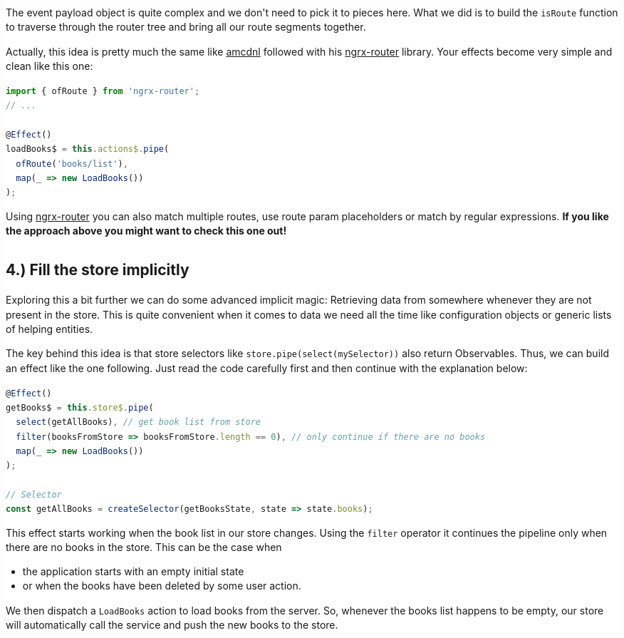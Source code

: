 The event payload object is quite complex and we don't need to pick it to pieces here.
What we did is to build the `isRoute` function to traverse through the router tree and bring all our route segments together.

Actually, this idea is pretty much the same like [amcdnl](https://twitter.com/amcdnl) followed with his [ngrx-router](https://github.com/amcdnl/ngrx-router) library.
Your effects become very simple and clean like this one:

```ts
import { ofRoute } from 'ngrx-router';
// ...

@Effect()
loadBooks$ = this.actions$.pipe(
  ofRoute('books/list'),
  map(_ => new LoadBooks())
);
```

Using [ngrx-router](https://github.com/amcdnl/ngrx-router) you can also match multiple routes, use route param placeholders or match by regular expressions.
**If you like the approach above you might want to check this one out!**



## 4.) Fill the store implicitly

Exploring this a bit further we can do some advanced implicit magic:
Retrieving data from somewhere whenever they are not present in the store. This is quite convenient when it comes to data we need all the time like configuration objects or generic lists of helping entities.

The key behind this idea is that store selectors like `store.pipe(select(mySelector))` also return Observables. Thus, we can build an effect like the one following. Just read the code carefully first and then continue with the explanation below:

```ts
@Effect()
getBooks$ = this.store$.pipe(
  select(getAllBooks), // get book list from store
  filter(booksFromStore => booksFromStore.length == 0), // only continue if there are no books
  map(_ => new LoadBooks())
);

// Selector
const getAllBooks = createSelector(getBooksState, state => state.books);

```

This effect starts working when the book list in our store changes. Using the `filter` operator it continues the pipeline only when there are no books in the store. This can be the case when

* the application starts with an empty initial state
* or when the books have been deleted by some user action.

We then dispatch a `LoadBooks` action to load books from the server.
So, whenever the books list happens to be empty, our store will automatically call the service and push the new books to the store.
